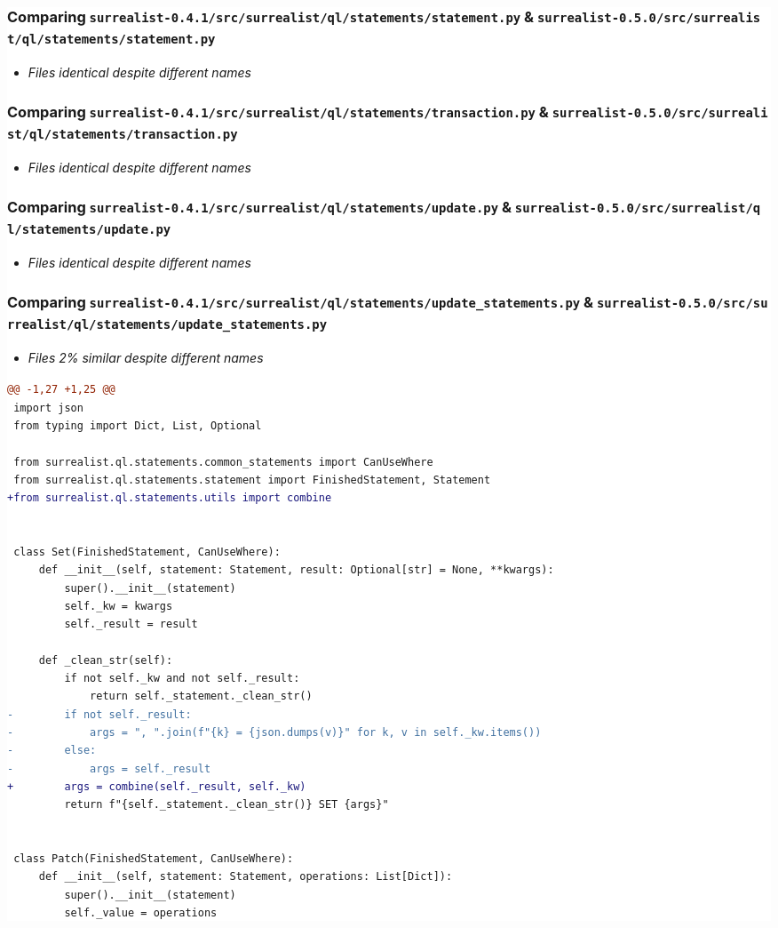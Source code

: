 ### Comparing `surrealist-0.4.1/src/surrealist/ql/statements/statement.py` & `surrealist-0.5.0/src/surrealist/ql/statements/statement.py`

 * *Files identical despite different names*

### Comparing `surrealist-0.4.1/src/surrealist/ql/statements/transaction.py` & `surrealist-0.5.0/src/surrealist/ql/statements/transaction.py`

 * *Files identical despite different names*

### Comparing `surrealist-0.4.1/src/surrealist/ql/statements/update.py` & `surrealist-0.5.0/src/surrealist/ql/statements/update.py`

 * *Files identical despite different names*

### Comparing `surrealist-0.4.1/src/surrealist/ql/statements/update_statements.py` & `surrealist-0.5.0/src/surrealist/ql/statements/update_statements.py`

 * *Files 2% similar despite different names*

```diff
@@ -1,27 +1,25 @@
 import json
 from typing import Dict, List, Optional
 
 from surrealist.ql.statements.common_statements import CanUseWhere
 from surrealist.ql.statements.statement import FinishedStatement, Statement
+from surrealist.ql.statements.utils import combine
 
 
 class Set(FinishedStatement, CanUseWhere):
     def __init__(self, statement: Statement, result: Optional[str] = None, **kwargs):
         super().__init__(statement)
         self._kw = kwargs
         self._result = result
 
     def _clean_str(self):
         if not self._kw and not self._result:
             return self._statement._clean_str()
-        if not self._result:
-            args = ", ".join(f"{k} = {json.dumps(v)}" for k, v in self._kw.items())
-        else:
-            args = self._result
+        args = combine(self._result, self._kw)
         return f"{self._statement._clean_str()} SET {args}"
 
 
 class Patch(FinishedStatement, CanUseWhere):
     def __init__(self, statement: Statement, operations: List[Dict]):
         super().__init__(statement)
         self._value = operations
```
